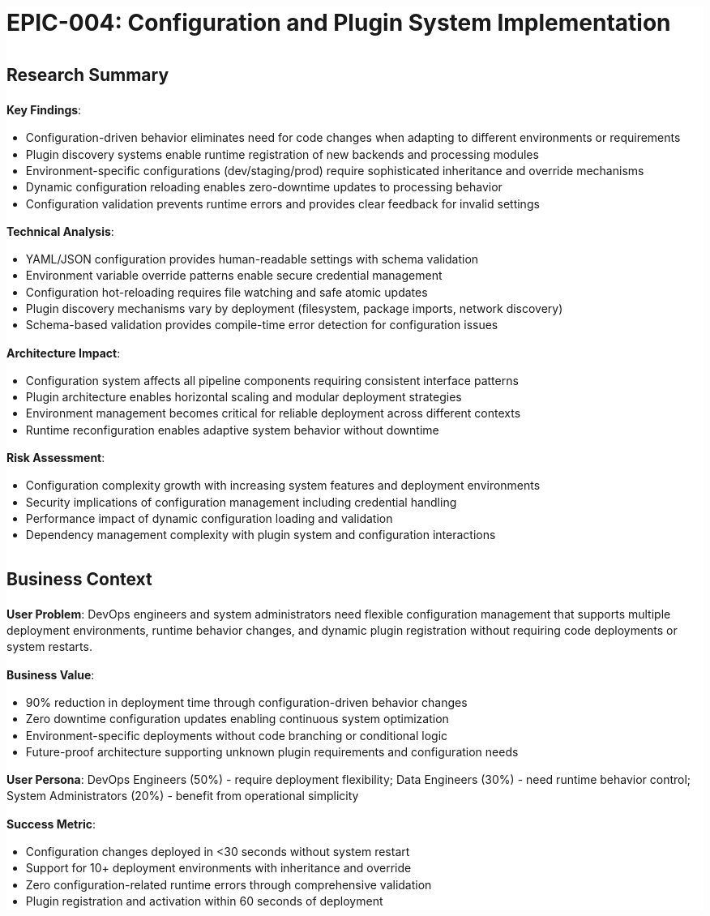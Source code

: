 # EPIC-004: Configuration and Plugin System Implementation

## Research Summary

**Key Findings**: 
- Configuration-driven behavior eliminates need for code changes when adapting to different environments or requirements
- Plugin discovery systems enable runtime registration of new backends and processing modules
- Environment-specific configurations (dev/staging/prod) require sophisticated inheritance and override mechanisms
- Dynamic configuration reloading enables zero-downtime updates to processing behavior
- Configuration validation prevents runtime errors and provides clear feedback for invalid settings

**Technical Analysis**: 
- YAML/JSON configuration provides human-readable settings with schema validation
- Environment variable override patterns enable secure credential management
- Configuration hot-reloading requires file watching and safe atomic updates
- Plugin discovery mechanisms vary by deployment (filesystem, package imports, network discovery)
- Schema-based validation provides compile-time error detection for configuration issues

**Architecture Impact**: 
- Configuration system affects all pipeline components requiring consistent interface patterns
- Plugin architecture enables horizontal scaling and modular deployment strategies
- Environment management becomes critical for reliable deployment across different contexts
- Runtime reconfiguration enables adaptive system behavior without downtime

**Risk Assessment**: 
- Configuration complexity growth with increasing system features and deployment environments
- Security implications of configuration management including credential handling
- Performance impact of dynamic configuration loading and validation
- Dependency management complexity with plugin system and configuration interactions

## Business Context

**User Problem**: DevOps engineers and system administrators need flexible configuration management that supports multiple deployment environments, runtime behavior changes, and dynamic plugin registration without requiring code deployments or system restarts.

**Business Value**: 
- 90% reduction in deployment time through configuration-driven behavior changes
- Zero downtime configuration updates enabling continuous system optimization
- Environment-specific deployments without code branching or conditional logic
- Future-proof architecture supporting unknown plugin requirements and configuration needs

**User Persona**: DevOps Engineers (50%) - require deployment flexibility; Data Engineers (30%) - need runtime behavior control; System Administrators (20%) - benefit from operational simplicity

**Success Metric**: 
- Configuration changes deployed in <30 seconds without system restart
- Support for 10+ deployment environments with inheritance and override
- Zero configuration-related runtime errors through comprehensive validation
- Plugin registration and activation within 60 seconds of deployment
